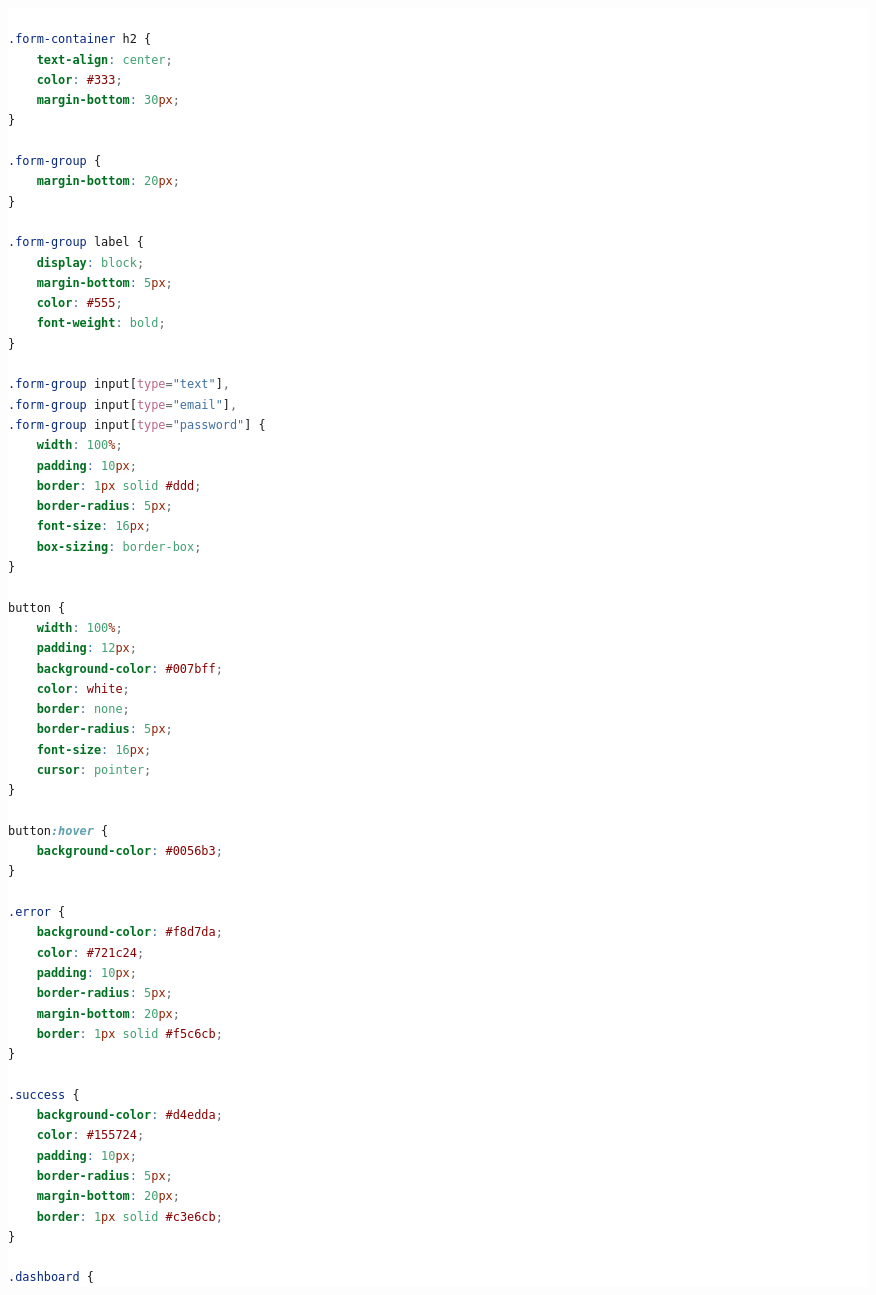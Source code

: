 ```css

.form-container h2 {
    text-align: center;
    color: #333;
    margin-bottom: 30px;
}

.form-group {
    margin-bottom: 20px;
}

.form-group label {
    display: block;
    margin-bottom: 5px;
    color: #555;
    font-weight: bold;
}

.form-group input[type="text"],
.form-group input[type="email"],
.form-group input[type="password"] {
    width: 100%;
    padding: 10px;
    border: 1px solid #ddd;
    border-radius: 5px;
    font-size: 16px;
    box-sizing: border-box;
}

button {
    width: 100%;
    padding: 12px;
    background-color: #007bff;
    color: white;
    border: none;
    border-radius: 5px;
    font-size: 16px;
    cursor: pointer;
}

button:hover {
    background-color: #0056b3;
}

.error {
    background-color: #f8d7da;
    color: #721c24;
    padding: 10px;
    border-radius: 5px;
    margin-bottom: 20px;
    border: 1px solid #f5c6cb;
}

.success {
    background-color: #d4edda;
    color: #155724;
    padding: 10px;
    border-radius: 5px;
    margin-bottom: 20px;
    border: 1px solid #c3e6cb;
}

.dashboard {
```